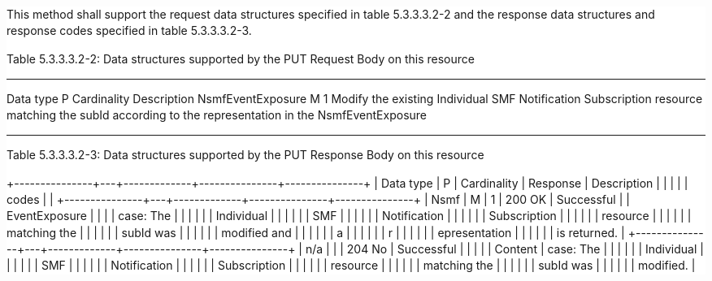 This method shall support the request data structures specified in
table 5.3.3.3.2-2 and the response data structures and response codes
specified in table 5.3.3.3.2-3.

Table 5.3.3.3.2-2: Data structures supported by the PUT Request Body on
this resource

  ------------------- --- ------------- ---------------------------------------------------------------------------------------------------------------------------------------------------
  Data type           P   Cardinality   Description
  NsmfEventExposure   M   1             Modify the existing Individual SMF Notification Subscription resource matching the subId according to the representation in the NsmfEventExposure
  ------------------- --- ------------- ---------------------------------------------------------------------------------------------------------------------------------------------------

Table 5.3.3.3.2-3: Data structures supported by the PUT Response Body on
this resource

+---------------+---+-------------+---------------+---------------+
| Data type     | P | Cardinality | Response      | Description   |
|               |   |             | codes         |               |
+---------------+---+-------------+---------------+---------------+
| Nsmf          | M | 1           | 200 OK        | Successful    |
| EventExposure |   |             |               | case: The     |
|               |   |             |               | Individual    |
|               |   |             |               | SMF           |
|               |   |             |               | Notification  |
|               |   |             |               | Subscription  |
|               |   |             |               | resource      |
|               |   |             |               | matching the  |
|               |   |             |               | subId was     |
|               |   |             |               | modified and  |
|               |   |             |               | a             |
|               |   |             |               | r             |
|               |   |             |               | epresentation |
|               |   |             |               | is returned.  |
+---------------+---+-------------+---------------+---------------+
| n/a           |   |             | 204 No        | Successful    |
|               |   |             | Content       | case: The     |
|               |   |             |               | Individual    |
|               |   |             |               | SMF           |
|               |   |             |               | Notification  |
|               |   |             |               | Subscription  |
|               |   |             |               | resource      |
|               |   |             |               | matching the  |
|               |   |             |               | subId was     |
|               |   |             |               | modified.     |